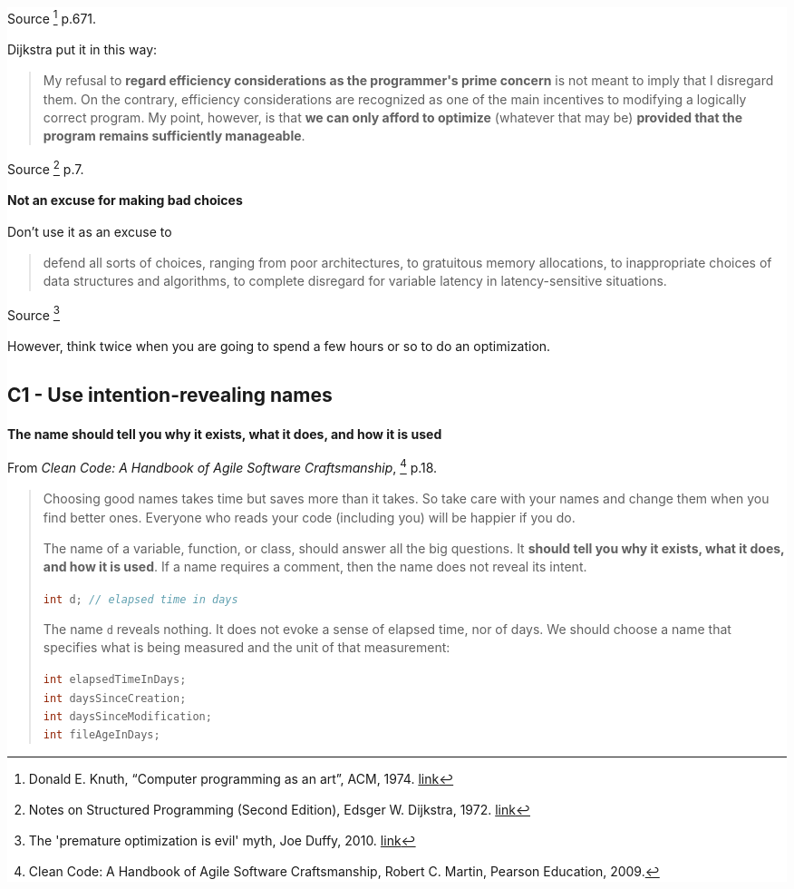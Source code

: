 Source [^Knu74] p.671.



Dijkstra put it in this way:

> My refusal to **regard efficiency considerations as the programmer's prime concern** is not meant to imply that I disregard them. On the contrary, efficiency considerations are recognized as one of the main incentives to modifying a logically correct program. My point, however, is that **we can only afford to optimize** (whatever that may be) **provided that the program remains sufficiently manageable**.

Source [^Dij70] p.7.



**Not an excuse for making bad choices**

Don’t use it as an excuse to

> defend all sorts of choices, ranging from poor architectures, to gratuitous memory allocations, to inappropriate choices of data structures and algorithms, to complete disregard for variable latency in latency-sensitive situations.

Source [^Duf10]

However, think twice when you are going to spend a few hours or so to do an optimization.



## C1 - Use intention-revealing names

**The name should tell you why it exists, what it does, and how it is used**

From *Clean Code: A Handbook of Agile Software Craftsmanship*, [^Mar09] p.18.

> Choosing good names takes time but saves more than it takes. So take care with your names and change them when you find better ones. Everyone who reads your code (including you) will be happier if you do.
>
> The name of a variable, function, or class, should answer all the big questions. It **should tell you why it exists, what it does, and how it is used**. If a name requires a comment, then the name does not reveal its intent.
>
> ```java
> int d; // elapsed time in days
> ```
>
> The name `d` reveals nothing. It does not evoke a sense of elapsed time, nor of days. We should choose a name that specifies what is being measured and the unit of that measurement:
>
> ```java
> int elapsedTimeInDays;
> int daysSinceCreation;
> int daysSinceModification;
> int fileAgeInDays;
> ```


[^Ach13]: Test-Driven Development with Mockito, Sujoy Acharya, Packt Publishing, 2013.
[^AS96]: Structure and Interpretation of Computer Programs (Second Edition), Harold Abelson and Gerald Jay Sussman with Julie Sussman, The MIT Press, 1996. [link](https://mitpress.mit.edu/sites/default/files/sicp/full-text/book/book-Z-H-7.html#%_chap_Temp_4)
[^DHLMRR08]: Adrenaline Junkies and Template Zombies: Understanding Patterns of Project Behavior, Tom DeMarco, Peter Hruschka, Tim Lister, Steve McMenamin, James Robertson, Suzanne Dorset House, 2008.
[^Dij70]: Notes on Structured Programming (Second Edition), Edsger W. Dijkstra, 1972. [link](https://www.cs.utexas.edu/users/EWD/ewd02xx/EWD249.PDF)
[^Duf10]: The 'premature optimization is evil' myth, Joe Duffy, 2010. [link](http://joeduffyblog.com/2010/09/06/the-premature-optimization-is-evil-myth/)
[^FBBOR99]: Refactoring: Improving the Design of Existing Code, Martin Fowler et al., Addison-Wesley, 1999
[^GHJV96]: Design Patterns: Elements of Reusable Object-Oriented Software, Erich Gamma, Richard Helm, Ralph Johnson, John Vlissides, Addison-Wesley, 1996.
[^Hej03]: The Trouble with Checked Exception, Anders Hejlsberg, 2003. [link](http://www.artima.com/intv/handcuffs.html)
[^Hoa09]: Null References: The Billion Dollar Mistake, Tony Hoare, 2009. [link](https://www.infoq.com/presentations/Null-References-The-Billion-Dollar-Mistake-Tony-Hoare/)
[^HT99]: The Pragmatic Programmer: From Journeyman to Master, Andrew Hunt, David Thomas, Addison-Wesley, 1999.
[^JAH00]: Extreme Programming Installed, Ron Jeffries, Ana Anderson, Chet Hendrickson, Addison-Wesley, 2000.
[^JUnitFAQ]: https://junit.org/junit4/faq.html#organize_1
[^KentBeck]: Wikipedia, 2014-12-19. [link](http://en.wikipedia.org/wiki/Kent_Beck)
[^Knu74]: Donald E. Knuth, “Computer programming as an art”, ACM, 1974. [link](https://dl.acm.org/doi/10.1145/361604.361612)
[^Kum14]: 7 Popular Unit Test Naming Conventions, Ajitesh Kumar, 2014. [link](https://dzone.com/articles/7-popular-unit-test-naming)
[^KP99]: The Practice of Programming, Brian W. Kernighan, Rob Pike, Addison-Wesley, 1999.
[^Mar03]: Agile Software Development: Principles, Patterns and Practices, Robert C. Martin, Pearson Education, 2003.
[^Mar09]: Clean Code: A Handbook of Agile Software Craftsmanship, Robert C. Martin, Pearson Education, 2009.
[^Osh05]: Naming standards for unit tests, Roy Osherove, 2005. [link](https://osherove.com/blog/2005/4/3/naming-standards-for-unit-tests.html)
[^SOLID]: Wikipedia, 2014-12-19. [link](https://en.wikipedia.org/wiki/SOLID)